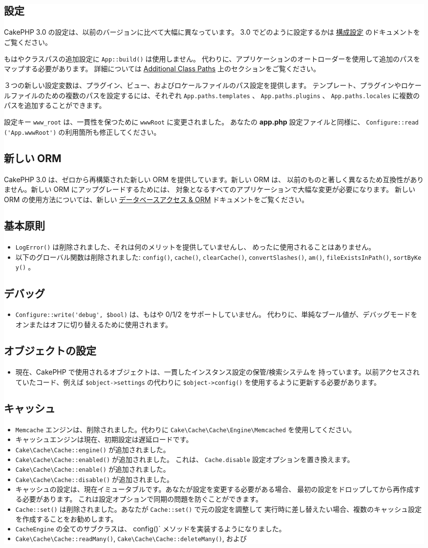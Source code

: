## 設定

CakePHP 3.0 の設定は、以前のバージョンに比べて大幅に異なっています。
3.0 でどのように設定するかは [構成設定](../development/configuration) のドキュメントを
ご覧ください。

もはやクラスパスの追加設定に `App::build()` は使用しません。
代わりに、アプリケーションのオートローダーを使用して追加のパスをマップする必要があります。
詳細については [Additional Class Paths](../development/configuration#additional-class-paths) 上のセクションをご覧ください。

３つの新しい設定変数は、プラグイン、ビュー、およびロケールファイルのパス設定を提供します。
テンプレート、プラグインやロケールファイルのための複数のパスを設定するには、それぞれ
`App.paths.templates` 、 `App.paths.plugins` 、 `App.paths.locales`
に複数のパスを追加することができます。

設定キー `www_root` は、一貫性を保つために `wwwRoot` に変更されました。
あなたの **app.php** 設定ファイルと同様に、 `Configure::read('App.wwwRoot')`
の利用箇所も修正してください。

## 新しい ORM

CakePHP 3.0 は、ゼロから再構築された新しい ORM を提供しています。新しい ORM は、
以前のものと著しく異なるため互換性がありません。新しい ORM にアップグレードするためには、
対象となるすべてのアプリケーションで大幅な変更が必要になります。
新しい ORM の使用方法については、新しい [データベースアクセス & ORM](../orm) ドキュメントをご覧ください。

## 基本原則

- `LogError()` は削除されました、それは何のメリットを提供していませんし、
  めったに使用されることはありません。
- 以下のグローバル関数は削除されました: `config()`, `cache()`, `clearCache()`,
  `convertSlashes()`, `am()`, `fileExistsInPath()`, `sortByKey()` 。

## デバッグ

- `Configure::write('debug', $bool)` は、もはや 0/1/2 をサポートしていません。
  代わりに、単純なブール値が、デバッグモードをオンまたはオフに切り替えるために使用されます。

## オブジェクトの設定

- 現在、CakePHP で使用されるオブジェクトは、一貫したインスタンス設定の保管/検索システムを
  持っています。以前アクセスされていたコード、例えば `$object->settings` の代わりに
  `$object->config()` を使用するように更新する必要があります。

## キャッシュ

- `Memcache` エンジンは、削除されました。代わりに
  `Cake\Cache\Cache\Engine\Memcached` を使用してください。
- キャッシュエンジンは現在、初期設定は遅延ロードです。
- `Cake\Cache\Cache::engine()` が追加されました。
- `Cake\Cache\Cache::enabled()` が追加されました。
  これは、 `Cache.disable` 設定オプションを置き換えます。
- `Cake\Cache\Cache::enable()` が追加されました。
- `Cake\Cache\Cache::disable()` が追加されました。
- キャッシュの設定は、現在イミュータブルです。あなたが設定を変更する必要がある場合、
  最初の設定をドロップしてから再作成する必要があります。
  これは設定オプションで同期の問題を防ぐことができます。
- `Cache::set()` は削除されました。あなたが `Cache::set()` で元の設定を調整して
  実行時に差し替えたい場合、複数のキャッシュ設定を作成することをお勧めします。
- `CacheEngine` の全てのサブクラスは、 <span class="title-ref">config()</span>\` メソッドを実装するようになりました。
- `Cake\Cache\Cache::readMany()`,
  `Cake\Cache\Cache::deleteMany()`, および